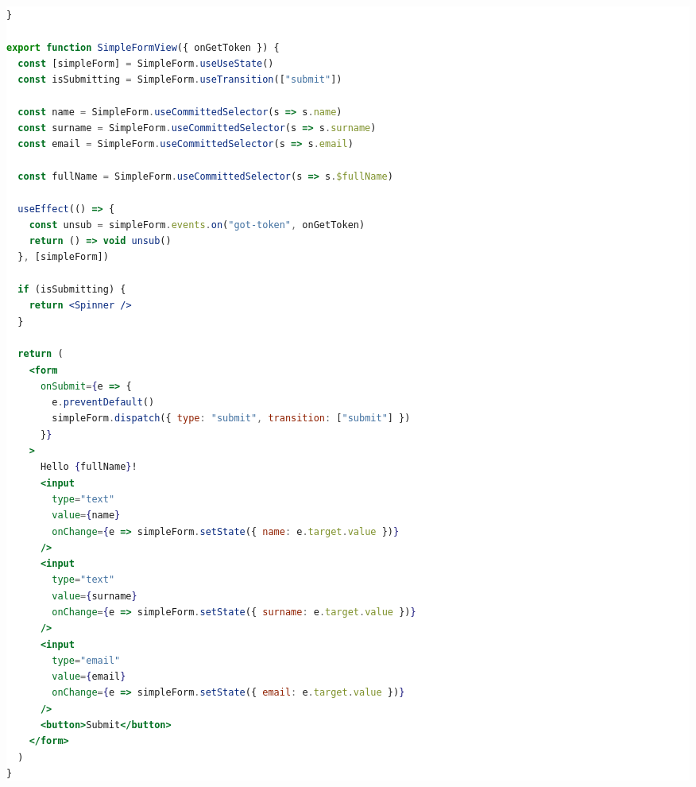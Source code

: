 ```jsx
}

export function SimpleFormView({ onGetToken }) {
  const [simpleForm] = SimpleForm.useUseState()
  const isSubmitting = SimpleForm.useTransition(["submit"])

  const name = SimpleForm.useCommittedSelector(s => s.name)
  const surname = SimpleForm.useCommittedSelector(s => s.surname)
  const email = SimpleForm.useCommittedSelector(s => s.email)

  const fullName = SimpleForm.useCommittedSelector(s => s.$fullName)

  useEffect(() => {
    const unsub = simpleForm.events.on("got-token", onGetToken)
    return () => void unsub()
  }, [simpleForm])

  if (isSubmitting) {
    return <Spinner />
  }

  return (
    <form
      onSubmit={e => {
        e.preventDefault()
        simpleForm.dispatch({ type: "submit", transition: ["submit"] })
      }}
    >
      Hello {fullName}!
      <input
        type="text"
        value={name}
        onChange={e => simpleForm.setState({ name: e.target.value })}
      />
      <input
        type="text"
        value={surname}
        onChange={e => simpleForm.setState({ surname: e.target.value })}
      />
      <input
        type="email"
        value={email}
        onChange={e => simpleForm.setState({ email: e.target.value })}
      />
      <button>Submit</button>
    </form>
  )
}
```

